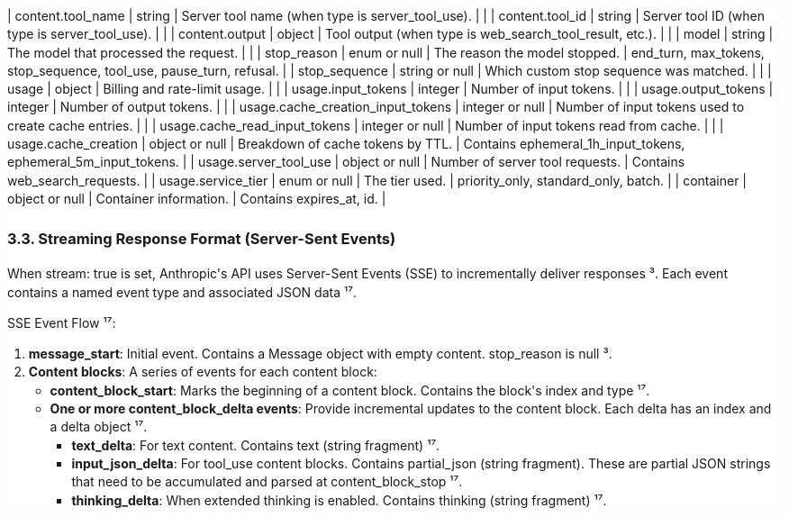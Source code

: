 | content.tool_name                 | string               | Server tool name (when type is server_tool_use).                                 |                                                                                                                                                                                |
| content.tool_id                   | string               | Server tool ID (when type is server_tool_use).                                   |                                                                                                                                                                                |
| content.output                    | object               | Tool output (when type is web_search_tool_result, etc.).                         |                                                                                                                                                                                |
| model                             | string               | The model that processed the request.                                            |                                                                                                                                                                                |
| stop_reason                       | enum<string> or null | The reason the model stopped.                                                    | end_turn, max_tokens, stop_sequence, tool_use, pause_turn, refusal.                                                                                                            |
| stop_sequence                     | string or null       | Which custom stop sequence was matched.                                          |                                                                                                                                                                                |
| usage                             | object               | Billing and rate-limit usage.                                                    |                                                                                                                                                                                |
| usage.input_tokens                | integer              | Number of input tokens.                                                          |                                                                                                                                                                                |
| usage.output_tokens               | integer              | Number of output tokens.                                                         |                                                                                                                                                                                |
| usage.cache_creation_input_tokens | integer or null      | Number of input tokens used to create cache entries.                             |                                                                                                                                                                                |
| usage.cache_read_input_tokens     | integer or null      | Number of input tokens read from cache.                                          |                                                                                                                                                                                |
| usage.cache_creation              | object or null       | Breakdown of cache tokens by TTL.                                                | Contains ephemeral_1h_input_tokens, ephemeral_5m_input_tokens.                                                                                                                 |
| usage.server_tool_use             | object or null       | Number of server tool requests.                                                  | Contains web_search_requests.                                                                                                                                                  |
| usage.service_tier                | enum<string> or null | The tier used.                                                                   | priority_only, standard_only, batch.                                                                                                                                           |
| container                         | object or null       | Container information.                                                           | Contains expires_at, id.                                                                                                                                                       |

### **3.3. Streaming Response Format (Server-Sent Events)**

When stream: true is set, Anthropic's API uses Server-Sent Events (SSE) to incrementally deliver responses ³. Each event contains a named event type and associated JSON data ¹⁷.

SSE Event Flow ¹⁷:

1. **message_start**: Initial event. Contains a Message object with empty content. stop_reason is null ³.
2. **Content blocks**: A series of events for each content block:
   * **content_block_start**: Marks the beginning of a content block. Contains the block's index and type ¹⁷.
   * **One or more content_block_delta events**: Provide incremental updates to the content block. Each delta has an index and a delta object ¹⁷.
     * **text_delta**: For text content. Contains text (string fragment) ¹⁷.
     * **input_json_delta**: For tool_use content blocks. Contains partial_json (string fragment). These are partial JSON strings that need to be accumulated and parsed at content_block_stop ¹⁷.
     * **thinking_delta**: When extended thinking is enabled. Contains thinking (string fragment) ¹⁷.